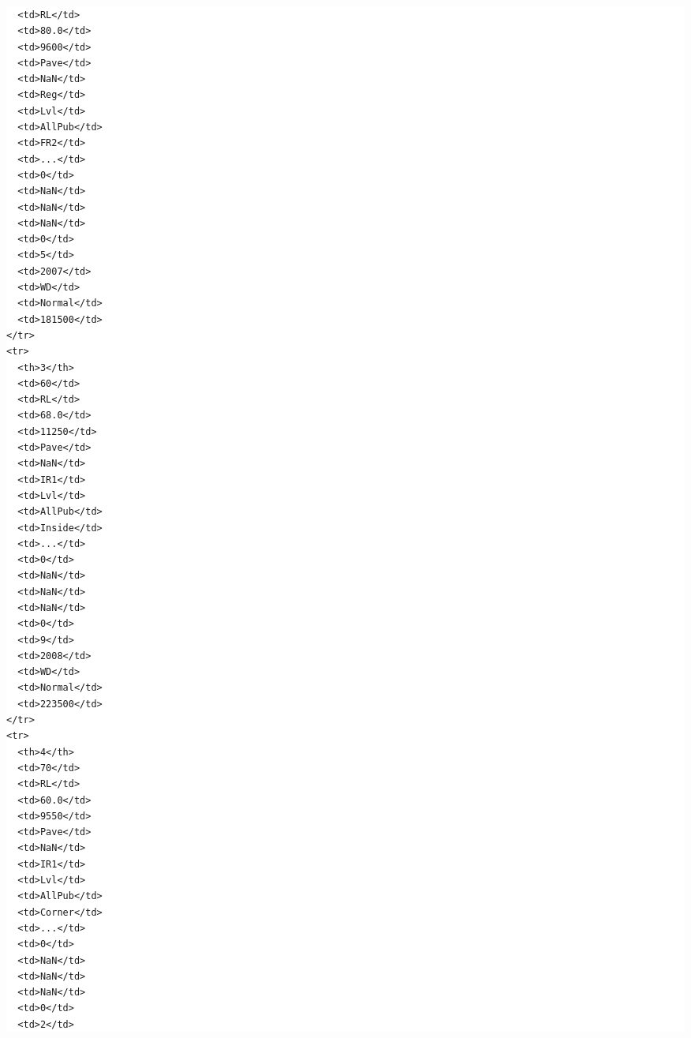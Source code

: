       <td>RL</td>
      <td>80.0</td>
      <td>9600</td>
      <td>Pave</td>
      <td>NaN</td>
      <td>Reg</td>
      <td>Lvl</td>
      <td>AllPub</td>
      <td>FR2</td>
      <td>...</td>
      <td>0</td>
      <td>NaN</td>
      <td>NaN</td>
      <td>NaN</td>
      <td>0</td>
      <td>5</td>
      <td>2007</td>
      <td>WD</td>
      <td>Normal</td>
      <td>181500</td>
    </tr>
    <tr>
      <th>3</th>
      <td>60</td>
      <td>RL</td>
      <td>68.0</td>
      <td>11250</td>
      <td>Pave</td>
      <td>NaN</td>
      <td>IR1</td>
      <td>Lvl</td>
      <td>AllPub</td>
      <td>Inside</td>
      <td>...</td>
      <td>0</td>
      <td>NaN</td>
      <td>NaN</td>
      <td>NaN</td>
      <td>0</td>
      <td>9</td>
      <td>2008</td>
      <td>WD</td>
      <td>Normal</td>
      <td>223500</td>
    </tr>
    <tr>
      <th>4</th>
      <td>70</td>
      <td>RL</td>
      <td>60.0</td>
      <td>9550</td>
      <td>Pave</td>
      <td>NaN</td>
      <td>IR1</td>
      <td>Lvl</td>
      <td>AllPub</td>
      <td>Corner</td>
      <td>...</td>
      <td>0</td>
      <td>NaN</td>
      <td>NaN</td>
      <td>NaN</td>
      <td>0</td>
      <td>2</td>